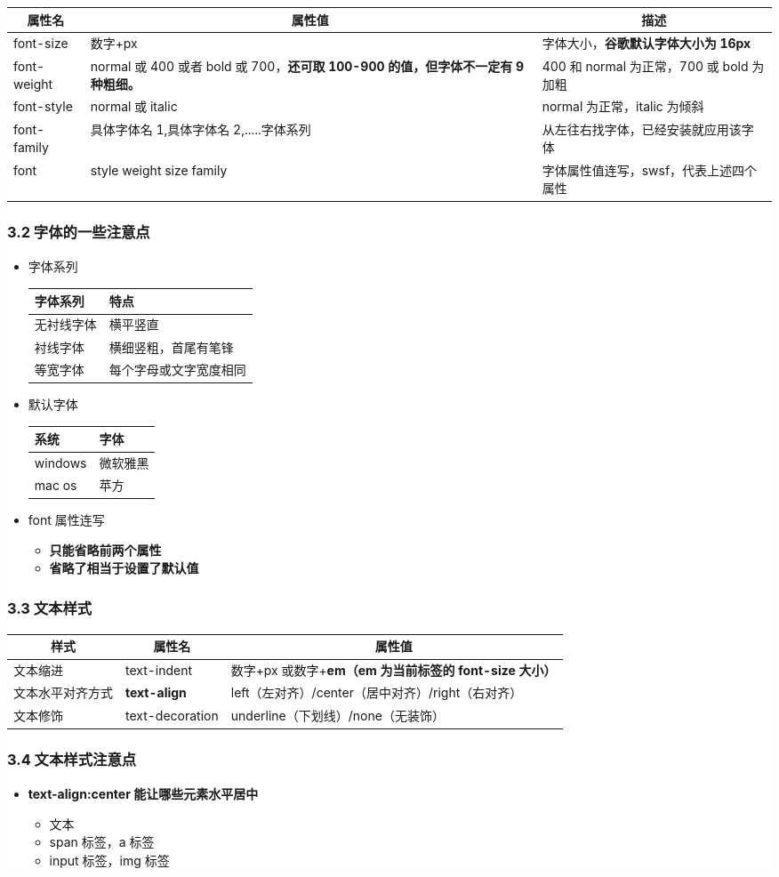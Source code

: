 | 属性名      | 属性值                                                                             | 描述                                     |
| ----------- | ---------------------------------------------------------------------------------- | ---------------------------------------- |
| font-size   | 数字+px                                                                            | 字体大小，**谷歌默认字体大小为 16px**    |
| font-weight | normal 或 400 或者 bold 或 700，**还可取 100-900 的值，但字体不一定有 9 种粗细。** | 400 和 normal 为正常，700 或 bold 为加粗 |
| font-style  | normal 或 italic                                                                   | normal 为正常，italic 为倾斜             |
| font-family | 具体字体名 1,具体字体名 2,.....字体系列                                            | 从左往右找字体，已经安装就应用该字体     |
| font        | style weight size family                                                           | 字体属性值连写，swsf，代表上述四个属性   |

### 3.2 字体的一些注意点

- 字体系列

  | 字体系列   | 特点                   |
  | ---------- | ---------------------- |
  | 无衬线字体 | 横平竖直               |
  | 衬线字体   | 横细竖粗，首尾有笔锋   |
  | 等宽字体   | 每个字母或文字宽度相同 |

- 默认字体

  | 系统    | 字体     |
  | ------- | -------- |
  | windows | 微软雅黑 |
  | mac os  | 苹方     |

- font 属性连写

  - **只能省略前两个属性**
  - **省略了相当于设置了默认值**

### 3.3 文本样式

| 样式             | 属性名          | 属性值                                                  |
| ---------------- | --------------- | ------------------------------------------------------- |
| 文本缩进         | text-indent     | 数字+px 或数字+**em（em 为当前标签的 font-size 大小）** |
| 文本水平对齐方式 | **text-align**  | left（左对齐）/center（居中对齐）/right（右对齐）       |
| 文本修饰         | text-decoration | underline（下划线）/none（无装饰）                      |

### 3.4 文本样式注意点

- **text-align:center 能让哪些元素水平居中**

  - 文本
  - span 标签，a 标签
  - input 标签，img 标签
